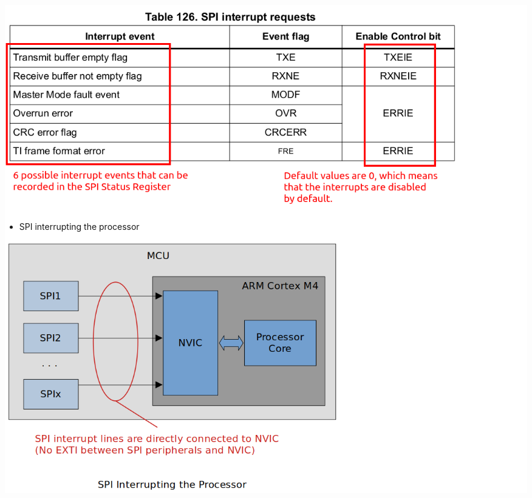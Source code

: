 

<img src="img/spi-interrupt-requests.png" alt="spi-interrupt-requests" width="750">



* SPI interrupting the processor



<img src="img/spi-interrupting-the-processor.png" alt="spi-interrupting-the-processor" width="550">
